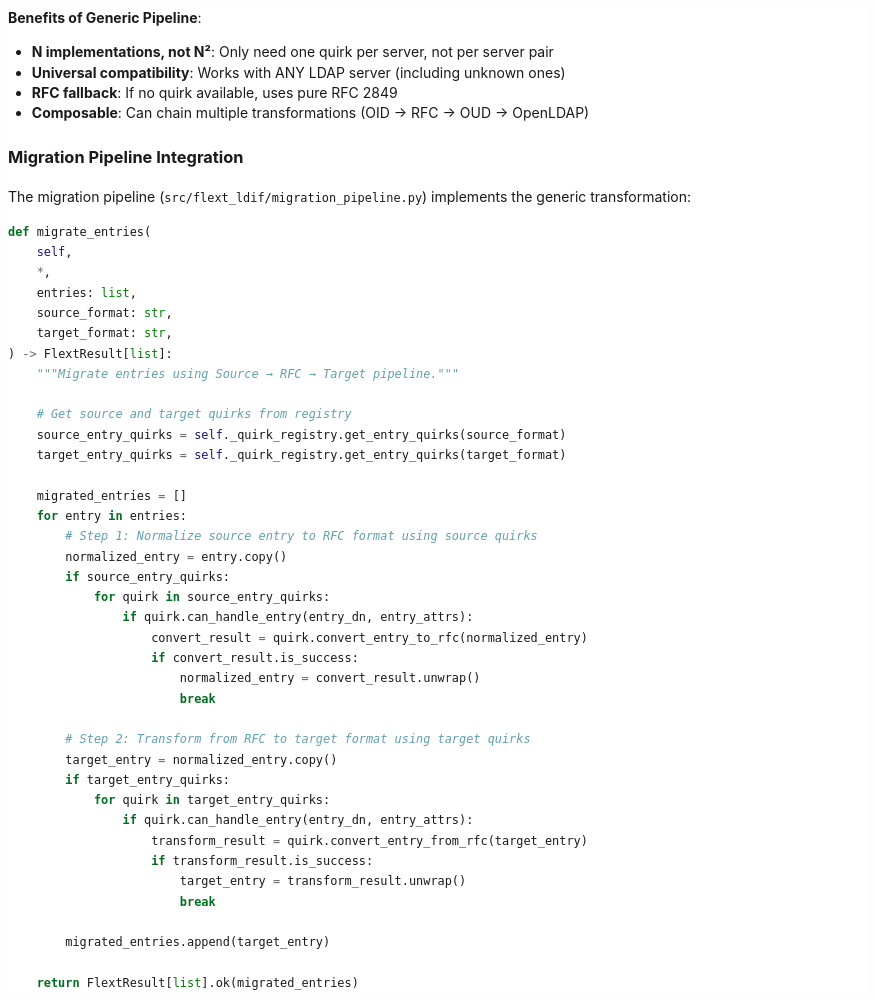 **Benefits of Generic Pipeline**:

- **N implementations, not N²**: Only need one quirk per server, not per server pair
- **Universal compatibility**: Works with ANY LDAP server (including unknown ones)
- **RFC fallback**: If no quirk available, uses pure RFC 2849
- **Composable**: Can chain multiple transformations (OID → RFC → OUD → OpenLDAP)

### Migration Pipeline Integration

The migration pipeline (`src/flext_ldif/migration_pipeline.py`) implements the generic transformation:

```python
def migrate_entries(
    self,
    *,
    entries: list,
    source_format: str,
    target_format: str,
) -> FlextResult[list]:
    """Migrate entries using Source → RFC → Target pipeline."""

    # Get source and target quirks from registry
    source_entry_quirks = self._quirk_registry.get_entry_quirks(source_format)
    target_entry_quirks = self._quirk_registry.get_entry_quirks(target_format)

    migrated_entries = []
    for entry in entries:
        # Step 1: Normalize source entry to RFC format using source quirks
        normalized_entry = entry.copy()
        if source_entry_quirks:
            for quirk in source_entry_quirks:
                if quirk.can_handle_entry(entry_dn, entry_attrs):
                    convert_result = quirk.convert_entry_to_rfc(normalized_entry)
                    if convert_result.is_success:
                        normalized_entry = convert_result.unwrap()
                        break

        # Step 2: Transform from RFC to target format using target quirks
        target_entry = normalized_entry.copy()
        if target_entry_quirks:
            for quirk in target_entry_quirks:
                if quirk.can_handle_entry(entry_dn, entry_attrs):
                    transform_result = quirk.convert_entry_from_rfc(target_entry)
                    if transform_result.is_success:
                        target_entry = transform_result.unwrap()
                        break

        migrated_entries.append(target_entry)

    return FlextResult[list].ok(migrated_entries)
```
